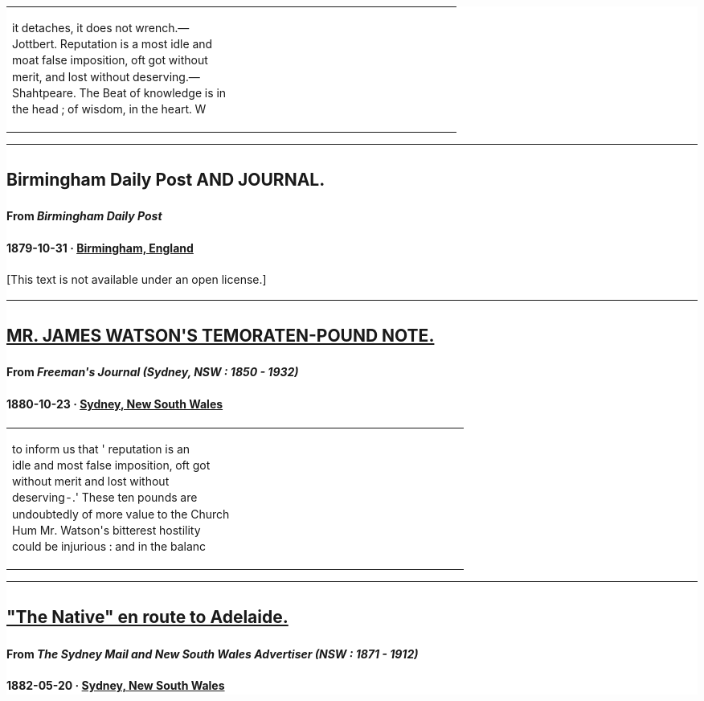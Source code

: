 <table style="width: 100%;"><tr><td style="width: 50%">

  
it detaches, it does not wrench.—  
Jottbert. Reputation is a most idle and  
moat false imposition, oft got without  
merit, and lost without deserving.—  
Shahtpeare. The Beat of knowledge is in  
the head ; of wisdom, in the heart. W
</td></tr></table>

---

## Birmingham Daily Post AND JOURNAL.

#### From _Birmingham Daily Post_

#### 1879-10-31 &middot; [Birmingham, England](http://dbpedia.org/resource/Birmingham)

[This text is not available under an open license.]

---

## [MR. JAMES WATSON'S TEMORATEN-POUND NOTE.](http://trove.nla.gov.au/ndp/del/article/133486420)

#### From _Freeman's Journal (Sydney, NSW : 1850 - 1932)_

#### 1880-10-23 &middot; [Sydney, New South Wales](http://dbpedia.org/resource/Sydney)

<table style="width: 100%;"><tr><td style="width: 50%">

  
to inform us that &#x27; reputation is an  
idle and most false imposition, oft got  
without merit and lost without  
deserving-.&#x27; These ten pounds are  
undoubtedly of more value to the Church  
Hum Mr. Watson&#x27;s bitterest hostility  
could be injurious : and in the balanc
</td></tr></table>

---

## ["The Native" en route to Adelaide.](http://trove.nla.gov.au/ndp/del/article/162032339)

#### From _The Sydney Mail and New South Wales Advertiser (NSW : 1871 - 1912)_

#### 1882-05-20 &middot; [Sydney, New South Wales](http://dbpedia.org/resource/Sydney)
